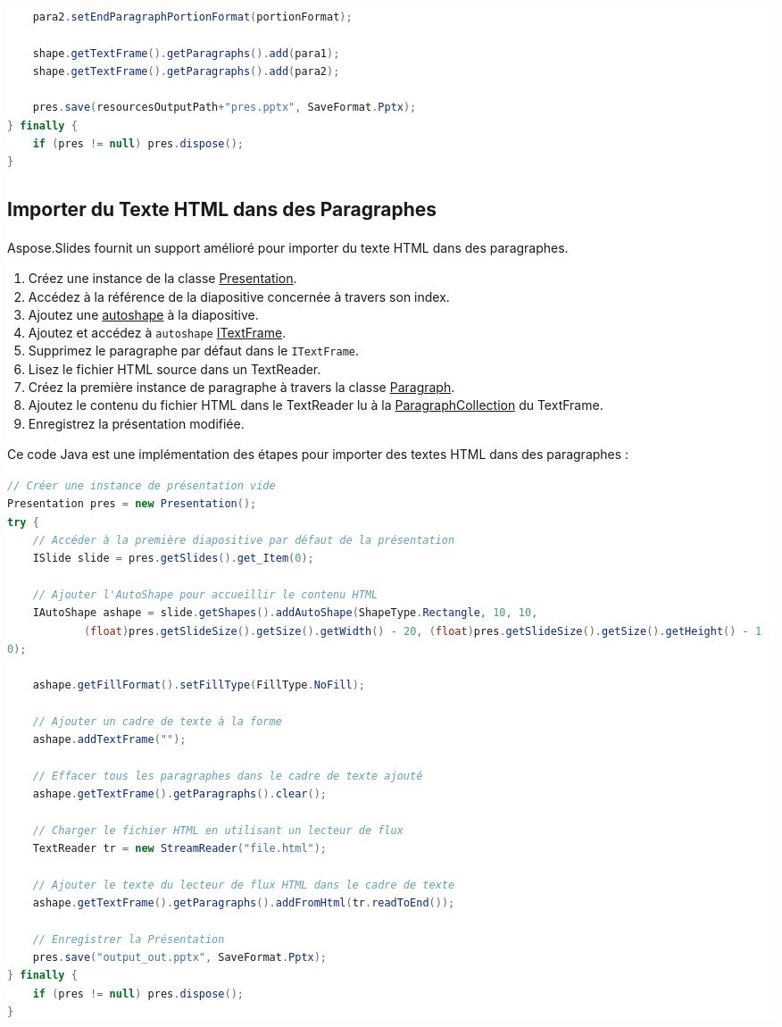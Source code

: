 ```java
    para2.setEndParagraphPortionFormat(portionFormat);

    shape.getTextFrame().getParagraphs().add(para1);
    shape.getTextFrame().getParagraphs().add(para2);

    pres.save(resourcesOutputPath+"pres.pptx", SaveFormat.Pptx);
} finally {
    if (pres != null) pres.dispose();
}
```


## **Importer du Texte HTML dans des Paragraphes**

Aspose.Slides fournit un support amélioré pour importer du texte HTML dans des paragraphes.

1. Créez une instance de la classe [Presentation](https://reference.aspose.com/slides/androidjava/com.aspose.slides/presentation/).
2. Accédez à la référence de la diapositive concernée à travers son index.
3. Ajoutez une [autoshape](https://reference.aspose.com/slides/androidjava/com.aspose.slides/iautoshape/) à la diapositive.
4. Ajoutez et accédez à `autoshape` [ITextFrame](https://reference.aspose.com/slides/androidjava/com.aspose.slides/itextframe/).
5. Supprimez le paragraphe par défaut dans le `ITextFrame`.
6. Lisez le fichier HTML source dans un TextReader.
7. Créez la première instance de paragraphe à travers la classe [Paragraph](https://reference.aspose.com/slides/androidjava/com.aspose.slides/paragraph/).
8. Ajoutez le contenu du fichier HTML dans le TextReader lu à la [ParagraphCollection](https://reference.aspose.com/slides/androidjava/com.aspose.slides/paragraphcollection/) du TextFrame.
9. Enregistrez la présentation modifiée.

Ce code Java est une implémentation des étapes pour importer des textes HTML dans des paragraphes :

```java
// Créer une instance de présentation vide
Presentation pres = new Presentation();
try {
    // Accéder à la première diapositive par défaut de la présentation
    ISlide slide = pres.getSlides().get_Item(0);

    // Ajouter l'AutoShape pour accueillir le contenu HTML
    IAutoShape ashape = slide.getShapes().addAutoShape(ShapeType.Rectangle, 10, 10,
            (float)pres.getSlideSize().getSize().getWidth() - 20, (float)pres.getSlideSize().getSize().getHeight() - 10);

    ashape.getFillFormat().setFillType(FillType.NoFill);

    // Ajouter un cadre de texte à la forme
    ashape.addTextFrame("");

    // Effacer tous les paragraphes dans le cadre de texte ajouté
    ashape.getTextFrame().getParagraphs().clear();

    // Charger le fichier HTML en utilisant un lecteur de flux
    TextReader tr = new StreamReader("file.html");

    // Ajouter le texte du lecteur de flux HTML dans le cadre de texte
    ashape.getTextFrame().getParagraphs().addFromHtml(tr.readToEnd());

    // Enregistrer la Présentation
    pres.save("output_out.pptx", SaveFormat.Pptx);
} finally {
    if (pres != null) pres.dispose();
}
```